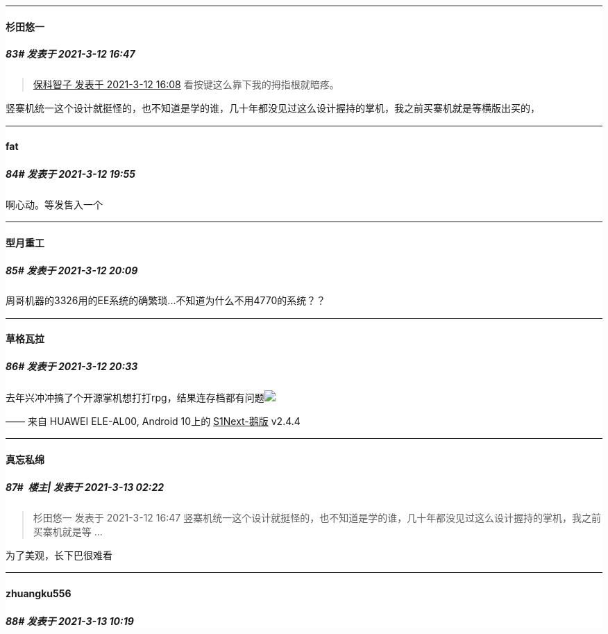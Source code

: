 *****

####  杉田悠一  
##### 83#       发表于 2021-3-12 16:47


<blockquote><a href="httphttps://bbs.saraba1st.com/2b/forum.php?mod=redirect&amp;goto=findpost&amp;pid=50601775&amp;ptid=1991506" target="_blank">保科智子 发表于 2021-3-12 16:08</a>
看按键这么靠下我的拇指根就暗疼。</blockquote>
竖寨机统一这个设计就挺怪的，也不知道是学的谁，几十年都没见过这么设计握持的掌机，我之前买寨机就是等横版出买的，


*****

####  fat  
##### 84#       发表于 2021-3-12 19:55


啊心动。等发售入一个


*****

####  型月重工  
##### 85#       发表于 2021-3-12 20:09


周哥机器的3326用的EE系统的确繁琐...不知道为什么不用4770的系统？？


*****

####  草格瓦拉  
##### 86#       发表于 2021-3-12 20:33


去年兴冲冲搞了个开源掌机想打打rpg，结果连存档都有问题<img src="https://static.saraba1st.com/image/smiley/face2017/001.png" referrerpolicy="no-referrer">

—— 来自 HUAWEI ELE-AL00, Android 10上的 [S1Next-鹅版](https://github.com/ykrank/S1-Next/releases) v2.4.4


*****

####  真忘私绵  
##### 87#         楼主| 发表于 2021-3-13 02:22


<blockquote>杉田悠一 发表于 2021-3-12 16:47
竖寨机统一这个设计就挺怪的，也不知道是学的谁，几十年都没见过这么设计握持的掌机，我之前买寨机就是等 ...</blockquote>
为了美观，长下巴很难看


*****

####  zhuangku556  
##### 88#       发表于 2021-3-13 10:19


